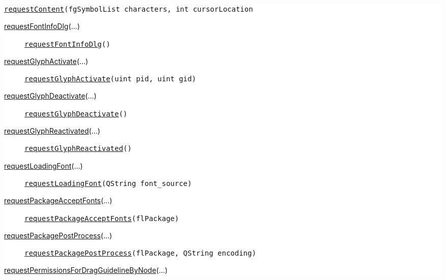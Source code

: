 <pre class="doc" markdown="0"><a href="#fontlab.flItems-requestContent">requestContent</a>(fgSymbolList characters, int cursorLocation</pre>

</dd></dl>
<dl class="function"><dt><a name="flItems-requestFontInfoDlg" href="#flItems-requestFontInfoDlg"><span class="function-name">requestFontInfoDlg</span></a><span class="argspec">(...)</span></dt><dd>

<pre class="doc" markdown="0"><a href="#fontlab.flItems-requestFontInfoDlg">requestFontInfoDlg</a>()</pre>

</dd></dl>
<dl class="function"><dt><a name="flItems-requestGlyphActivate" href="#flItems-requestGlyphActivate"><span class="function-name">requestGlyphActivate</span></a><span class="argspec">(...)</span></dt><dd>

<pre class="doc" markdown="0"><a href="#fontlab.flItems-requestGlyphActivate">requestGlyphActivate</a>(uint pid, uint gid)</pre>

</dd></dl>
<dl class="function"><dt><a name="flItems-requestGlyphDeactivate" href="#flItems-requestGlyphDeactivate"><span class="function-name">requestGlyphDeactivate</span></a><span class="argspec">(...)</span></dt><dd>

<pre class="doc" markdown="0"><a href="#fontlab.flItems-requestGlyphDeactivate">requestGlyphDeactivate</a>()</pre>

</dd></dl>
<dl class="function"><dt><a name="flItems-requestGlyphReactivated" href="#flItems-requestGlyphReactivated"><span class="function-name">requestGlyphReactivated</span></a><span class="argspec">(...)</span></dt><dd>

<pre class="doc" markdown="0"><a href="#fontlab.flItems-requestGlyphReactivated">requestGlyphReactivated</a>()</pre>

</dd></dl>
<dl class="function"><dt><a name="flItems-requestLoadingFont" href="#flItems-requestLoadingFont"><span class="function-name">requestLoadingFont</span></a><span class="argspec">(...)</span></dt><dd>

<pre class="doc" markdown="0"><a href="#fontlab.flItems-requestLoadingFont">requestLoadingFont</a>(QString font_source)</pre>

</dd></dl>
<dl class="function"><dt><a name="flItems-requestPackageAcceptFonts" href="#flItems-requestPackageAcceptFonts"><span class="function-name">requestPackageAcceptFonts</span></a><span class="argspec">(...)</span></dt><dd>

<pre class="doc" markdown="0"><a href="#fontlab.flItems-requestPackageAcceptFonts">requestPackageAcceptFonts</a>(flPackage)</pre>

</dd></dl>
<dl class="function"><dt><a name="flItems-requestPackagePostProcess" href="#flItems-requestPackagePostProcess"><span class="function-name">requestPackagePostProcess</span></a><span class="argspec">(...)</span></dt><dd>

<pre class="doc" markdown="0"><a href="#fontlab.flItems-requestPackagePostProcess">requestPackagePostProcess</a>(flPackage, QString encoding)</pre>

</dd></dl>
<dl class="function"><dt><a name="flItems-requestPermissionsForDragGuidelineByNode" href="#flItems-requestPermissionsForDragGuidelineByNode"><span class="function-name">requestPermissionsForDragGuidelineByNode</span></a><span class="argspec">(...)</span></dt><dd>
